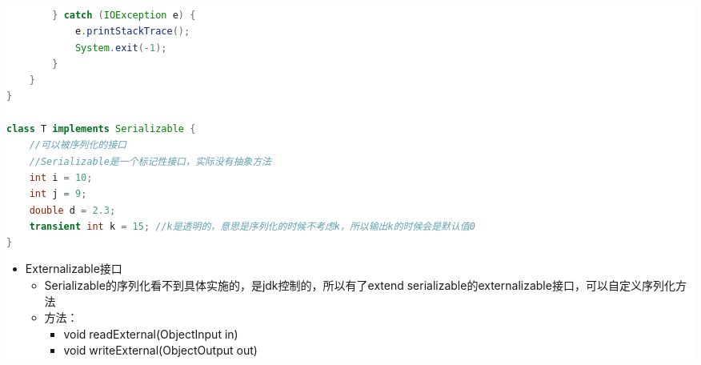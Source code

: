 ```java
        } catch (IOException e) {
            e.printStackTrace();
            System.exit(-1);
        }
    }
}

class T implements Serializable {
    //可以被序列化的接口
    //Serializable是一个标记性接口，实际没有抽象方法
    int i = 10;
    int j = 9;
    double d = 2.3;
    transient int k = 15; //k是透明的，意思是序列化的时候不考虑k，所以输出k的时候会是默认值0
}
```
* Externalizable接口
  * Serializable的序列化看不到具体实施的，是jdk控制的，所以有了extend serializable的externalizable接口，可以自定义序列化方法
  * 方法：
    * void readExternal(ObjectInput in)
    * void writeExternal(ObjectOutput out)